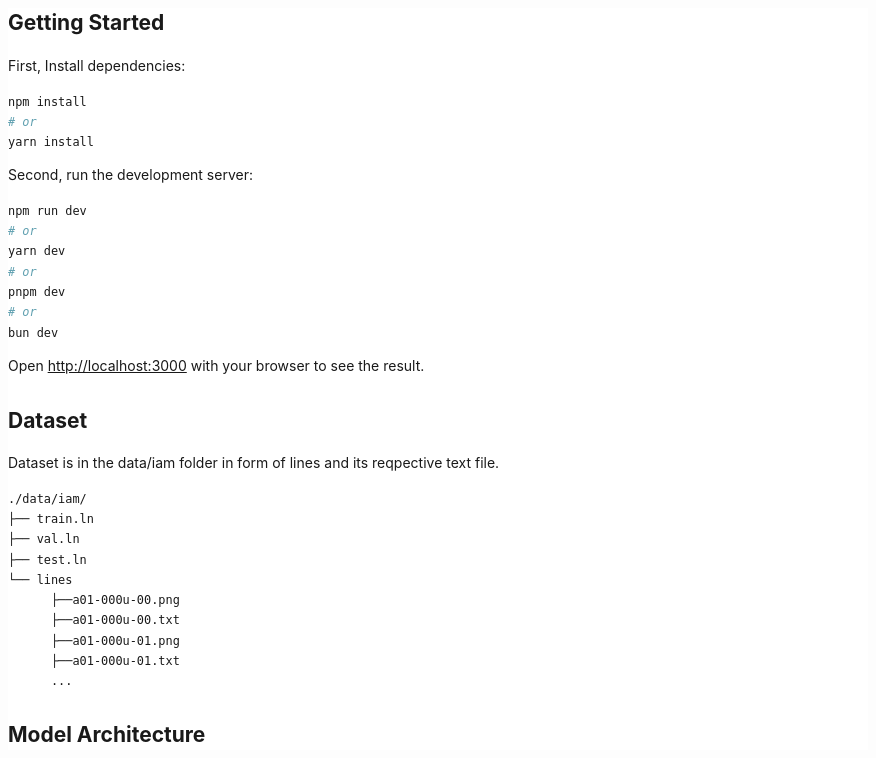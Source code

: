 

## Getting Started





First, Install dependencies:

```bash
npm install
# or
yarn install
```

Second, run the development server:

```bash
npm run dev
# or
yarn dev
# or
pnpm dev
# or
bun dev
```

Open [http://localhost:3000](http://localhost:3000) with your browser to see the result.


## Dataset

Dataset is in the data/iam folder in form of lines and its reqpective text  file. 

```
./data/iam/
├── train.ln
├── val.ln
├── test.ln
└── lines
      ├──a01-000u-00.png
      ├──a01-000u-00.txt
      ├──a01-000u-01.png
      ├──a01-000u-01.txt
      ...
```

## Model Architecture

